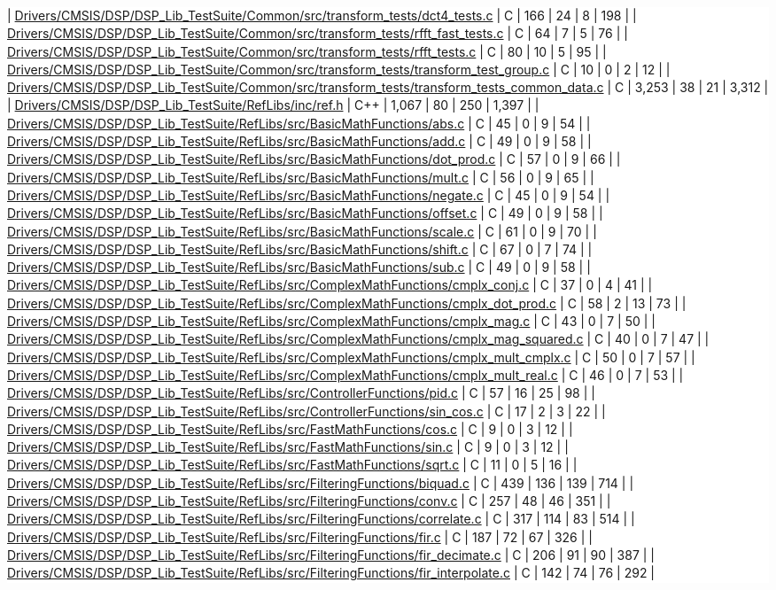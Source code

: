 | [Drivers/CMSIS/DSP/DSP_Lib_TestSuite/Common/src/transform_tests/dct4_tests.c](/Drivers/CMSIS/DSP/DSP_Lib_TestSuite/Common/src/transform_tests/dct4_tests.c) | C | 166 | 24 | 8 | 198 |
| [Drivers/CMSIS/DSP/DSP_Lib_TestSuite/Common/src/transform_tests/rfft_fast_tests.c](/Drivers/CMSIS/DSP/DSP_Lib_TestSuite/Common/src/transform_tests/rfft_fast_tests.c) | C | 64 | 7 | 5 | 76 |
| [Drivers/CMSIS/DSP/DSP_Lib_TestSuite/Common/src/transform_tests/rfft_tests.c](/Drivers/CMSIS/DSP/DSP_Lib_TestSuite/Common/src/transform_tests/rfft_tests.c) | C | 80 | 10 | 5 | 95 |
| [Drivers/CMSIS/DSP/DSP_Lib_TestSuite/Common/src/transform_tests/transform_test_group.c](/Drivers/CMSIS/DSP/DSP_Lib_TestSuite/Common/src/transform_tests/transform_test_group.c) | C | 10 | 0 | 2 | 12 |
| [Drivers/CMSIS/DSP/DSP_Lib_TestSuite/Common/src/transform_tests/transform_tests_common_data.c](/Drivers/CMSIS/DSP/DSP_Lib_TestSuite/Common/src/transform_tests/transform_tests_common_data.c) | C | 3,253 | 38 | 21 | 3,312 |
| [Drivers/CMSIS/DSP/DSP_Lib_TestSuite/RefLibs/inc/ref.h](/Drivers/CMSIS/DSP/DSP_Lib_TestSuite/RefLibs/inc/ref.h) | C++ | 1,067 | 80 | 250 | 1,397 |
| [Drivers/CMSIS/DSP/DSP_Lib_TestSuite/RefLibs/src/BasicMathFunctions/abs.c](/Drivers/CMSIS/DSP/DSP_Lib_TestSuite/RefLibs/src/BasicMathFunctions/abs.c) | C | 45 | 0 | 9 | 54 |
| [Drivers/CMSIS/DSP/DSP_Lib_TestSuite/RefLibs/src/BasicMathFunctions/add.c](/Drivers/CMSIS/DSP/DSP_Lib_TestSuite/RefLibs/src/BasicMathFunctions/add.c) | C | 49 | 0 | 9 | 58 |
| [Drivers/CMSIS/DSP/DSP_Lib_TestSuite/RefLibs/src/BasicMathFunctions/dot_prod.c](/Drivers/CMSIS/DSP/DSP_Lib_TestSuite/RefLibs/src/BasicMathFunctions/dot_prod.c) | C | 57 | 0 | 9 | 66 |
| [Drivers/CMSIS/DSP/DSP_Lib_TestSuite/RefLibs/src/BasicMathFunctions/mult.c](/Drivers/CMSIS/DSP/DSP_Lib_TestSuite/RefLibs/src/BasicMathFunctions/mult.c) | C | 56 | 0 | 9 | 65 |
| [Drivers/CMSIS/DSP/DSP_Lib_TestSuite/RefLibs/src/BasicMathFunctions/negate.c](/Drivers/CMSIS/DSP/DSP_Lib_TestSuite/RefLibs/src/BasicMathFunctions/negate.c) | C | 45 | 0 | 9 | 54 |
| [Drivers/CMSIS/DSP/DSP_Lib_TestSuite/RefLibs/src/BasicMathFunctions/offset.c](/Drivers/CMSIS/DSP/DSP_Lib_TestSuite/RefLibs/src/BasicMathFunctions/offset.c) | C | 49 | 0 | 9 | 58 |
| [Drivers/CMSIS/DSP/DSP_Lib_TestSuite/RefLibs/src/BasicMathFunctions/scale.c](/Drivers/CMSIS/DSP/DSP_Lib_TestSuite/RefLibs/src/BasicMathFunctions/scale.c) | C | 61 | 0 | 9 | 70 |
| [Drivers/CMSIS/DSP/DSP_Lib_TestSuite/RefLibs/src/BasicMathFunctions/shift.c](/Drivers/CMSIS/DSP/DSP_Lib_TestSuite/RefLibs/src/BasicMathFunctions/shift.c) | C | 67 | 0 | 7 | 74 |
| [Drivers/CMSIS/DSP/DSP_Lib_TestSuite/RefLibs/src/BasicMathFunctions/sub.c](/Drivers/CMSIS/DSP/DSP_Lib_TestSuite/RefLibs/src/BasicMathFunctions/sub.c) | C | 49 | 0 | 9 | 58 |
| [Drivers/CMSIS/DSP/DSP_Lib_TestSuite/RefLibs/src/ComplexMathFunctions/cmplx_conj.c](/Drivers/CMSIS/DSP/DSP_Lib_TestSuite/RefLibs/src/ComplexMathFunctions/cmplx_conj.c) | C | 37 | 0 | 4 | 41 |
| [Drivers/CMSIS/DSP/DSP_Lib_TestSuite/RefLibs/src/ComplexMathFunctions/cmplx_dot_prod.c](/Drivers/CMSIS/DSP/DSP_Lib_TestSuite/RefLibs/src/ComplexMathFunctions/cmplx_dot_prod.c) | C | 58 | 2 | 13 | 73 |
| [Drivers/CMSIS/DSP/DSP_Lib_TestSuite/RefLibs/src/ComplexMathFunctions/cmplx_mag.c](/Drivers/CMSIS/DSP/DSP_Lib_TestSuite/RefLibs/src/ComplexMathFunctions/cmplx_mag.c) | C | 43 | 0 | 7 | 50 |
| [Drivers/CMSIS/DSP/DSP_Lib_TestSuite/RefLibs/src/ComplexMathFunctions/cmplx_mag_squared.c](/Drivers/CMSIS/DSP/DSP_Lib_TestSuite/RefLibs/src/ComplexMathFunctions/cmplx_mag_squared.c) | C | 40 | 0 | 7 | 47 |
| [Drivers/CMSIS/DSP/DSP_Lib_TestSuite/RefLibs/src/ComplexMathFunctions/cmplx_mult_cmplx.c](/Drivers/CMSIS/DSP/DSP_Lib_TestSuite/RefLibs/src/ComplexMathFunctions/cmplx_mult_cmplx.c) | C | 50 | 0 | 7 | 57 |
| [Drivers/CMSIS/DSP/DSP_Lib_TestSuite/RefLibs/src/ComplexMathFunctions/cmplx_mult_real.c](/Drivers/CMSIS/DSP/DSP_Lib_TestSuite/RefLibs/src/ComplexMathFunctions/cmplx_mult_real.c) | C | 46 | 0 | 7 | 53 |
| [Drivers/CMSIS/DSP/DSP_Lib_TestSuite/RefLibs/src/ControllerFunctions/pid.c](/Drivers/CMSIS/DSP/DSP_Lib_TestSuite/RefLibs/src/ControllerFunctions/pid.c) | C | 57 | 16 | 25 | 98 |
| [Drivers/CMSIS/DSP/DSP_Lib_TestSuite/RefLibs/src/ControllerFunctions/sin_cos.c](/Drivers/CMSIS/DSP/DSP_Lib_TestSuite/RefLibs/src/ControllerFunctions/sin_cos.c) | C | 17 | 2 | 3 | 22 |
| [Drivers/CMSIS/DSP/DSP_Lib_TestSuite/RefLibs/src/FastMathFunctions/cos.c](/Drivers/CMSIS/DSP/DSP_Lib_TestSuite/RefLibs/src/FastMathFunctions/cos.c) | C | 9 | 0 | 3 | 12 |
| [Drivers/CMSIS/DSP/DSP_Lib_TestSuite/RefLibs/src/FastMathFunctions/sin.c](/Drivers/CMSIS/DSP/DSP_Lib_TestSuite/RefLibs/src/FastMathFunctions/sin.c) | C | 9 | 0 | 3 | 12 |
| [Drivers/CMSIS/DSP/DSP_Lib_TestSuite/RefLibs/src/FastMathFunctions/sqrt.c](/Drivers/CMSIS/DSP/DSP_Lib_TestSuite/RefLibs/src/FastMathFunctions/sqrt.c) | C | 11 | 0 | 5 | 16 |
| [Drivers/CMSIS/DSP/DSP_Lib_TestSuite/RefLibs/src/FilteringFunctions/biquad.c](/Drivers/CMSIS/DSP/DSP_Lib_TestSuite/RefLibs/src/FilteringFunctions/biquad.c) | C | 439 | 136 | 139 | 714 |
| [Drivers/CMSIS/DSP/DSP_Lib_TestSuite/RefLibs/src/FilteringFunctions/conv.c](/Drivers/CMSIS/DSP/DSP_Lib_TestSuite/RefLibs/src/FilteringFunctions/conv.c) | C | 257 | 48 | 46 | 351 |
| [Drivers/CMSIS/DSP/DSP_Lib_TestSuite/RefLibs/src/FilteringFunctions/correlate.c](/Drivers/CMSIS/DSP/DSP_Lib_TestSuite/RefLibs/src/FilteringFunctions/correlate.c) | C | 317 | 114 | 83 | 514 |
| [Drivers/CMSIS/DSP/DSP_Lib_TestSuite/RefLibs/src/FilteringFunctions/fir.c](/Drivers/CMSIS/DSP/DSP_Lib_TestSuite/RefLibs/src/FilteringFunctions/fir.c) | C | 187 | 72 | 67 | 326 |
| [Drivers/CMSIS/DSP/DSP_Lib_TestSuite/RefLibs/src/FilteringFunctions/fir_decimate.c](/Drivers/CMSIS/DSP/DSP_Lib_TestSuite/RefLibs/src/FilteringFunctions/fir_decimate.c) | C | 206 | 91 | 90 | 387 |
| [Drivers/CMSIS/DSP/DSP_Lib_TestSuite/RefLibs/src/FilteringFunctions/fir_interpolate.c](/Drivers/CMSIS/DSP/DSP_Lib_TestSuite/RefLibs/src/FilteringFunctions/fir_interpolate.c) | C | 142 | 74 | 76 | 292 |